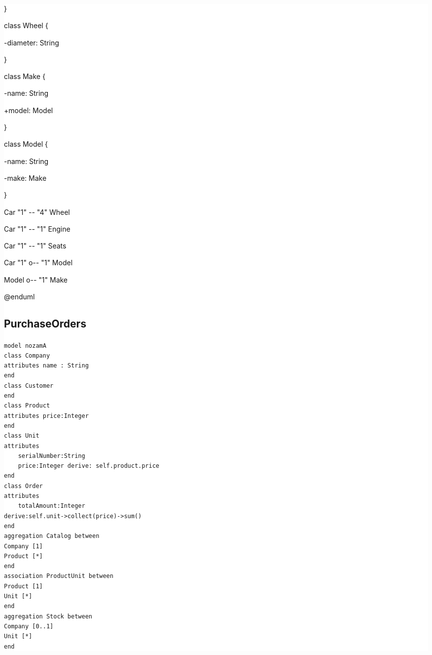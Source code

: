 }

class Wheel {

  -diameter: String

}

class Make {

  -name: String

  +model: Model

}

class Model {

  -name: String

  -make: Make

}

Car "1" -- "4" Wheel

Car "1" -- "1" Engine

Car "1" -- "1" Seats

Car "1" o-- "1" Model

Model o-- "1" Make

@enduml


## PurchaseOrders


```
model nozamA
class Company
attributes name : String
end
class Customer
end 
class Product 
attributes price:Integer 
end 
class Unit 
attributes 
    serialNumber:String
    price:Integer derive: self.product.price
end 
class Order 
attributes 
    totalAmount:Integer 
derive:self.unit->collect(price)->sum()
end
aggregation Catalog between 
Company [1] 
Product [*]
end 
association ProductUnit between 
Product [1]
Unit [*]
end 
aggregation Stock between 
Company [0..1]
Unit [*]
end 
```